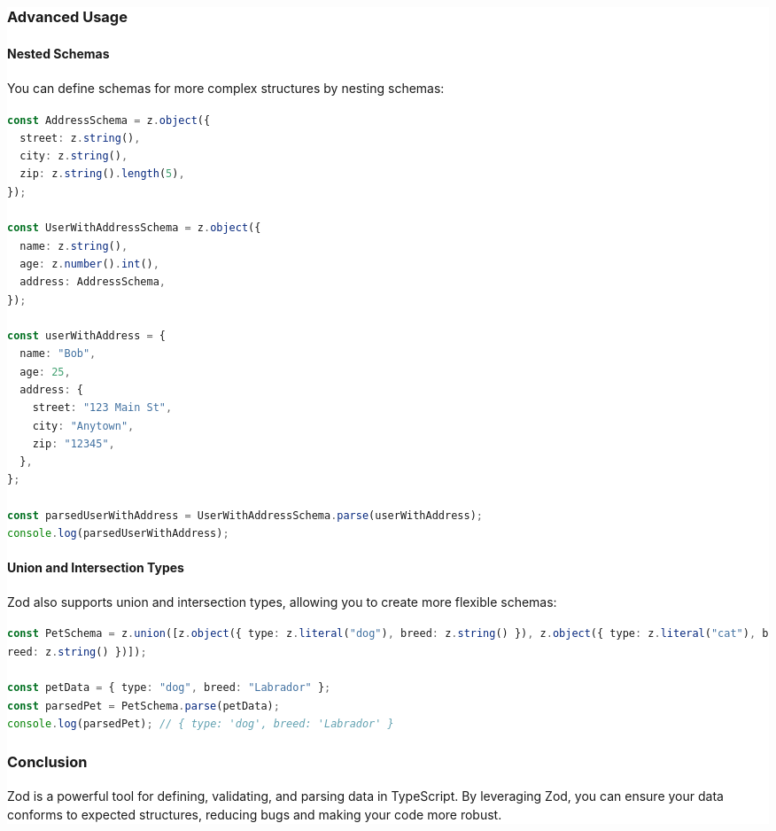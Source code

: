### Advanced Usage

#### Nested Schemas

You can define schemas for more complex structures by nesting schemas:

```typescript
const AddressSchema = z.object({
  street: z.string(),
  city: z.string(),
  zip: z.string().length(5),
});

const UserWithAddressSchema = z.object({
  name: z.string(),
  age: z.number().int(),
  address: AddressSchema,
});

const userWithAddress = {
  name: "Bob",
  age: 25,
  address: {
    street: "123 Main St",
    city: "Anytown",
    zip: "12345",
  },
};

const parsedUserWithAddress = UserWithAddressSchema.parse(userWithAddress);
console.log(parsedUserWithAddress);
```

#### Union and Intersection Types

Zod also supports union and intersection types, allowing you to create more flexible schemas:

```typescript
const PetSchema = z.union([z.object({ type: z.literal("dog"), breed: z.string() }), z.object({ type: z.literal("cat"), breed: z.string() })]);

const petData = { type: "dog", breed: "Labrador" };
const parsedPet = PetSchema.parse(petData);
console.log(parsedPet); // { type: 'dog', breed: 'Labrador' }
```

### Conclusion

Zod is a powerful tool for defining, validating, and parsing data in TypeScript. By leveraging Zod, you can ensure your data conforms to expected structures, reducing bugs and making your code more robust.
